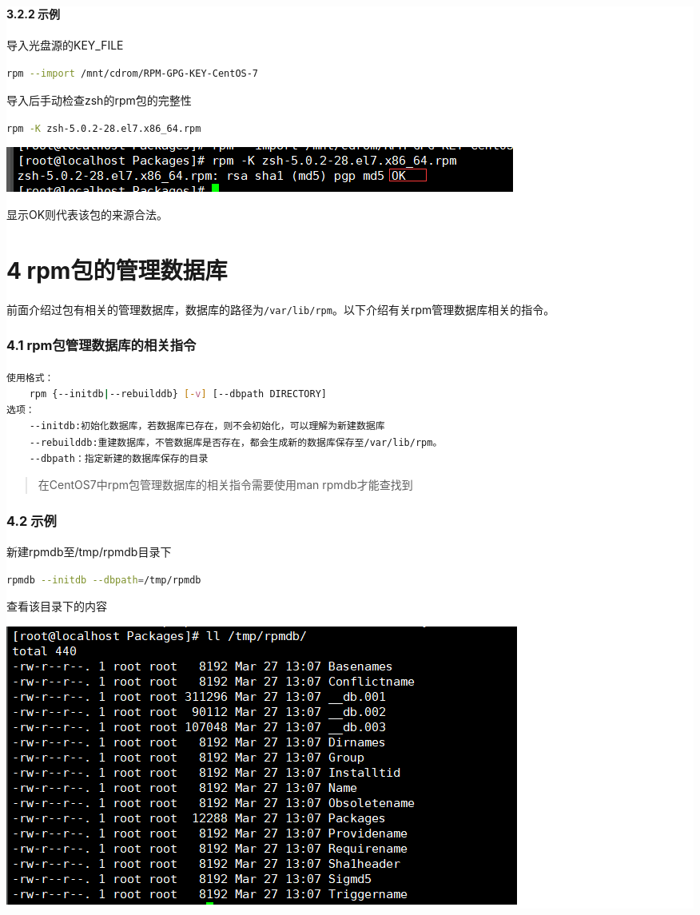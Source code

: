 #### 3.2.2  示例

导入光盘源的KEY_FILE

```bash
rpm --import /mnt/cdrom/RPM-GPG-KEY-CentOS-7
```

导入后手动检查zsh的rpm包的完整性

```bash
rpm -K zsh-5.0.2-28.el7.x86_64.rpm
```

![1553662587436](images/1553662587436.png)

显示OK则代表该包的来源合法。

# 4  rpm包的管理数据库

前面介绍过包有相关的管理数据库，数据库的路径为`/var/lib/rpm`。以下介绍有关rpm管理数据库相关的指令。

### 4.1  rpm包管理数据库的相关指令

```bash
使用格式：
	rpm {--initdb|--rebuilddb} [-v] [--dbpath DIRECTORY]
选项：
	--initdb:初始化数据库，若数据库已存在，则不会初始化，可以理解为新建数据库
	--rebuilddb:重建数据库，不管数据库是否存在，都会生成新的数据库保存至/var/lib/rpm。
	--dbpath：指定新建的数据库保存的目录
```

> 在CentOS7中rpm包管理数据库的相关指令需要使用man rpmdb才能查找到



### 4.2  示例

新建rpmdb至/tmp/rpmdb目录下

```bash
rpmdb --initdb --dbpath=/tmp/rpmdb
```

查看该目录下的内容

![1553663314166](images/1553663314166.png)
